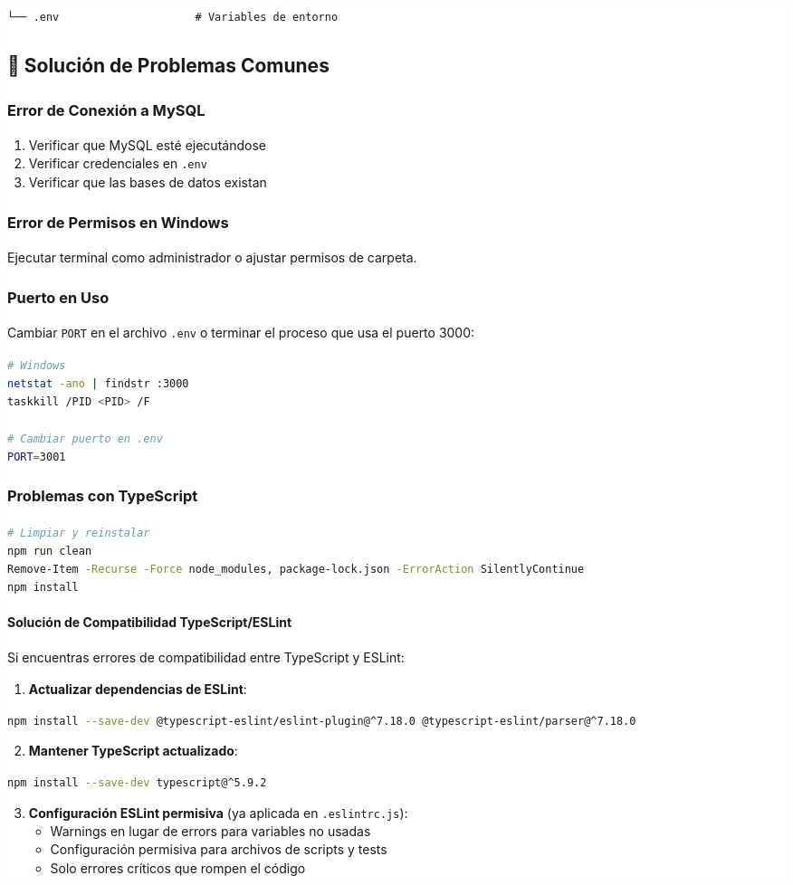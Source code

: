 ```
└── .env                     # Variables de entorno
```

## 🚨 Solución de Problemas Comunes

### Error de Conexión a MySQL

1. Verificar que MySQL esté ejecutándose
2. Verificar credenciales en `.env`
3. Verificar que las bases de datos existan

### Error de Permisos en Windows

Ejecutar terminal como administrador o ajustar permisos de carpeta.

### Puerto en Uso

Cambiar `PORT` en el archivo `.env` o terminar el proceso que usa el puerto 3000:

```bash
# Windows
netstat -ano | findstr :3000
taskkill /PID <PID> /F

# Cambiar puerto en .env
PORT=3001
```

### Problemas con TypeScript

```bash
# Limpiar y reinstalar
npm run clean
Remove-Item -Recurse -Force node_modules, package-lock.json -ErrorAction SilentlyContinue
npm install
```

#### Solución de Compatibilidad TypeScript/ESLint

Si encuentras errores de compatibilidad entre TypeScript y ESLint:

1. **Actualizar dependencias de ESLint**:
```bash
npm install --save-dev @typescript-eslint/eslint-plugin@^7.18.0 @typescript-eslint/parser@^7.18.0
```

2. **Mantener TypeScript actualizado**:
```bash
npm install --save-dev typescript@^5.9.2
```

3. **Configuración ESLint permisiva** (ya aplicada en `.eslintrc.js`):
   - Warnings en lugar de errors para variables no usadas
   - Configuración permisiva para archivos de scripts y tests
   - Solo errores críticos que rompen el código

